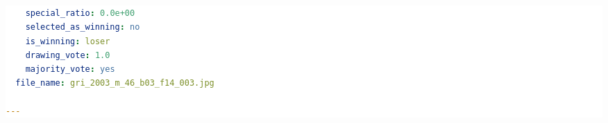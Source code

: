 ```yaml
    special_ratio: 0.0e+00
    selected_as_winning: no
    is_winning: loser
    drawing_vote: 1.0
    majority_vote: yes
  file_name: gri_2003_m_46_b03_f14_003.jpg

---
```

